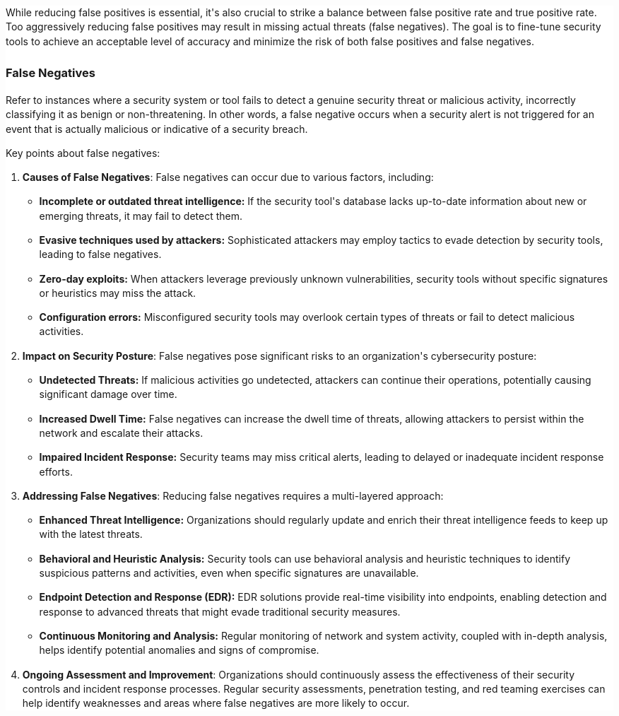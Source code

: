 While reducing false positives is essential, it's also crucial to strike a balance between false positive rate and true positive rate. Too aggressively reducing false positives may result in missing actual threats (false negatives). The goal is to fine-tune security tools to achieve an acceptable level of accuracy and minimize the risk of both false positives and false negatives.

### False Negatives

Refer to instances where a security system or tool fails to detect a genuine security threat or malicious activity, incorrectly classifying it as benign or non-threatening. In other words, a false negative occurs when a security alert is not triggered for an event that is actually malicious or indicative of a security breach.

Key points about false negatives:

1. **Causes of False Negatives**: False negatives can occur due to various factors, including:

   - **Incomplete or outdated threat intelligence:** If the security tool's database lacks up-to-date information about new or emerging threats, it may fail to detect them.

   - **Evasive techniques used by attackers:** Sophisticated attackers may employ tactics to evade detection by security tools, leading to false negatives.

   - **Zero-day exploits:** When attackers leverage previously unknown vulnerabilities, security tools without specific signatures or heuristics may miss the attack.

   - **Configuration errors:** Misconfigured security tools may overlook certain types of threats or fail to detect malicious activities.

2. **Impact on Security Posture**: False negatives pose significant risks to an organization's cybersecurity posture:

   - **Undetected Threats:** If malicious activities go undetected, attackers can continue their operations, potentially causing significant damage over time.

   - **Increased Dwell Time:** False negatives can increase the dwell time of threats, allowing attackers to persist within the network and escalate their attacks.

   - **Impaired Incident Response:** Security teams may miss critical alerts, leading to delayed or inadequate incident response efforts.

3. **Addressing False Negatives**: Reducing false negatives requires a multi-layered approach:

   - **Enhanced Threat Intelligence:** Organizations should regularly update and enrich their threat intelligence feeds to keep up with the latest threats.

   - **Behavioral and Heuristic Analysis:** Security tools can use behavioral analysis and heuristic techniques to identify suspicious patterns and activities, even when specific signatures are unavailable.

   - **Endpoint Detection and Response (EDR):** EDR solutions provide real-time visibility into endpoints, enabling detection and response to advanced threats that might evade traditional security measures.

   - **Continuous Monitoring and Analysis:** Regular monitoring of network and system activity, coupled with in-depth analysis, helps identify potential anomalies and signs of compromise.

4. **Ongoing Assessment and Improvement**: Organizations should continuously assess the effectiveness of their security controls and incident response processes. Regular security assessments, penetration testing, and red teaming exercises can help identify weaknesses and areas where false negatives are more likely to occur.
